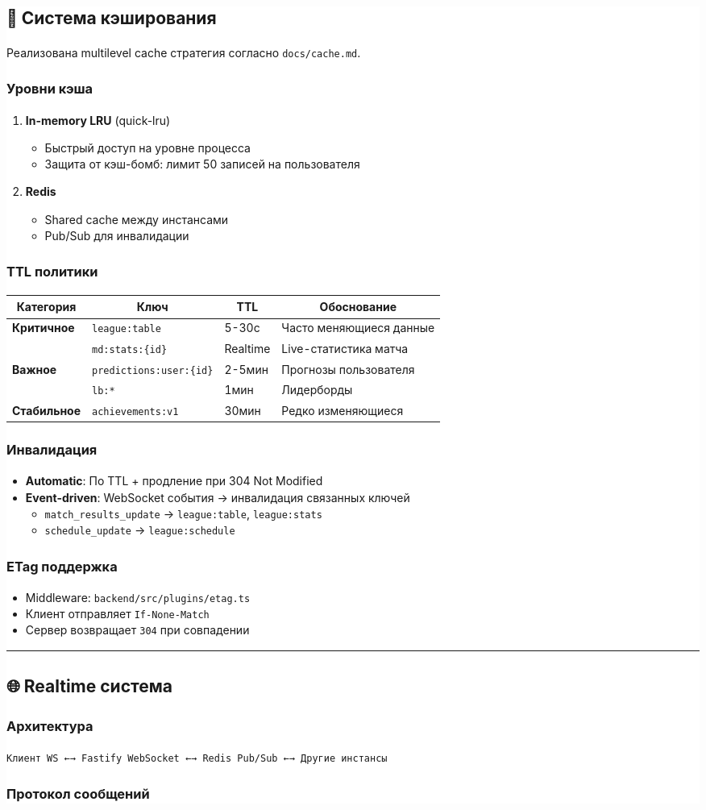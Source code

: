 
## 🚀 Система кэширования

Реализована multilevel cache стратегия согласно `docs/cache.md`.

### Уровни кэша

1. **In-memory LRU** (quick-lru)
   - Быстрый доступ на уровне процесса
   - Защита от кэш-бомб: лимит 50 записей на пользователя

2. **Redis**
   - Shared cache между инстансами
   - Pub/Sub для инвалидации

### TTL политики

| Категория | Ключ | TTL | Обоснование |
|-----------|------|-----|-------------|
| **Критичное** | `league:table` | 5-30с | Часто меняющиеся данные |
| | `md:stats:{id}` | Realtime | Live-статистика матча |
| **Важное** | `predictions:user:{id}` | 2-5мин | Прогнозы пользователя |
| | `lb:*` | 1мин | Лидерборды |
| **Стабильное** | `achievements:v1` | 30мин | Редко изменяющиеся |

### Инвалидация

- **Automatic**: По TTL + продление при 304 Not Modified
- **Event-driven**: WebSocket события → инвалидация связанных ключей
  - `match_results_update` → `league:table`, `league:stats`
  - `schedule_update` → `league:schedule`

### ETag поддержка

- Middleware: `backend/src/plugins/etag.ts`
- Клиент отправляет `If-None-Match`
- Сервер возвращает `304` при совпадении

---

## 🌐 Realtime система

### Архитектура

```
Клиент WS ←→ Fastify WebSocket ←→ Redis Pub/Sub ←→ Другие инстансы
```

### Протокол сообщений
